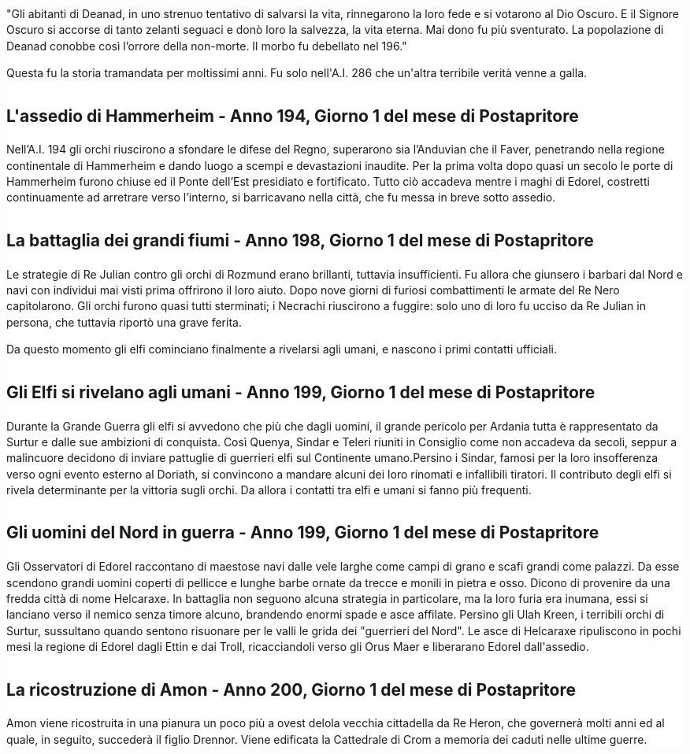 "Gli abitanti di Deanad, in uno strenuo tentativo di salvarsi la vita, rinnegarono la loro fede e si votarono al Dio Oscuro.
E il Signore Oscuro si accorse di tanto zelanti seguaci e donò loro la salvezza, la vita eterna. Mai dono fu più sventurato. La popolazione di Deanad conobbe così l’orrore della non-morte.
Il morbo fu debellato nel 196."

Questa fu la storia tramandata per moltissimi anni. Fu solo nell'A.I. 286 che un'altra terribile verità venne a galla.

## L'assedio di Hammerheim - Anno 194, Giorno 1 del mese di Postapritore
Nell’A.I. 194 gli orchi riuscirono a sfondare le difese del Regno, superarono sia l’Anduvian che il Faver, penetrando nella regione continentale di Hammerheim e dando luogo a scempi e devastazioni inaudite. Per la prima volta dopo quasi un secolo le porte di Hammerheim furono chiuse ed il Ponte dell’Est presidiato e fortificato. Tutto ciò accadeva mentre i maghi di Edorel, costretti continuamente ad arretrare verso l’interno, si barricavano nella città, che fu messa in breve sotto assedio. 

## La battaglia dei grandi fiumi - Anno 198, Giorno 1 del mese di Postapritore
Le strategie di Re Julian contro gli orchi di Rozmund erano brillanti, tuttavia insufficienti. Fu allora che giunsero i barbari dal Nord e navi con individui mai visti prima offrirono il loro aiuto. Dopo nove giorni di furiosi combattimenti le armate del Re Nero capitolarono. Gli orchi furono quasi tutti sterminati; i Necrachi riuscirono a fuggire: solo uno di loro fu ucciso da Re Julian in persona, che tuttavia riportò una grave ferita. 

Da questo momento gli elfi cominciano finalmente a rivelarsi agli umani, e nascono i primi contatti ufficiali.

## Gli Elfi si rivelano agli umani - Anno 199, Giorno 1 del mese di Postapritore
Durante la Grande Guerra gli elfi si avvedono che più che dagli uomini, il grande pericolo per Ardania tutta è rappresentato da Surtur e dalle sue ambizioni di conquista. Così Quenya, Sindar e Teleri riuniti in Consiglio come non accadeva da secoli, seppur a malincuore decidono di inviare pattuglie di guerrieri elfi sul Continente umano.Persino i Sindar, famosi per la loro insofferenza verso ogni evento esterno al Doriath, si convincono a mandare alcuni dei loro rinomati e infallibili tiratori. Il contributo degli elfi si rivela determinante per la vittoria sugli orchi. Da allora i contatti tra elfi e umani si fanno più frequenti.

## Gli uomini del Nord in guerra - Anno 199, Giorno 1 del mese di Postapritore
Gli Osservatori di Edorel raccontano di maestose navi dalle vele larghe come campi di grano e scafi grandi come palazzi. Da esse scendono grandi uomini coperti di pellicce e lunghe barbe ornate da trecce e monili in pietra e osso. Dicono di provenire da una fredda città di nome Helcaraxe. In battaglia non seguono alcuna strategia in particolare, ma la loro furia era inumana, essi si lanciano verso il nemico senza timore alcuno, brandendo enormi spade e asce affilate. Persino gli Ulah Kreen, i terribili orchi di Surtur, sussultano quando sentono risuonare per le valli le grida dei "guerrieri del Nord". Le asce di Helcaraxe ripuliscono in pochi mesi la regione di Edorel dagli Ettin e dai Troll, ricacciandoli verso gli Orus Maer e liberarano Edorel dall'assedio.

## La ricostruzione di Amon - Anno 200, Giorno 1 del mese di Postapritore
Amon viene ricostruita in una pianura un poco più a ovest delola vecchia cittadella da Re Heron, che governerà molti anni ed al quale, in seguito, succederà il figlio Drennor. Viene edificata la Cattedrale di Crom a memoria dei caduti nelle ultime guerre.
